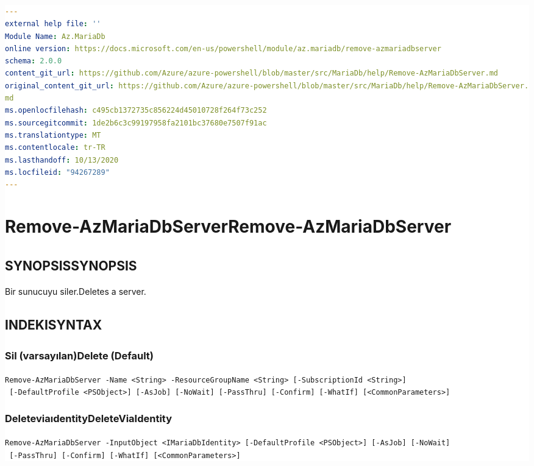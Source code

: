 ```yaml
---
external help file: ''
Module Name: Az.MariaDb
online version: https://docs.microsoft.com/en-us/powershell/module/az.mariadb/remove-azmariadbserver
schema: 2.0.0
content_git_url: https://github.com/Azure/azure-powershell/blob/master/src/MariaDb/help/Remove-AzMariaDbServer.md
original_content_git_url: https://github.com/Azure/azure-powershell/blob/master/src/MariaDb/help/Remove-AzMariaDbServer.md
ms.openlocfilehash: c495cb1372735c856224d45010728f264f73c252
ms.sourcegitcommit: 1de2b6c3c99197958fa2101bc37680e7507f91ac
ms.translationtype: MT
ms.contentlocale: tr-TR
ms.lasthandoff: 10/13/2020
ms.locfileid: "94267289"
---
```

# <span data-ttu-id="989a1-101">Remove-AzMariaDbServer</span><span class="sxs-lookup"><span data-stu-id="989a1-101">Remove-AzMariaDbServer</span></span>

## <span data-ttu-id="989a1-102">SYNOPSIS</span><span class="sxs-lookup"><span data-stu-id="989a1-102">SYNOPSIS</span></span>
<span data-ttu-id="989a1-103">Bir sunucuyu siler.</span><span class="sxs-lookup"><span data-stu-id="989a1-103">Deletes a server.</span></span>

## <span data-ttu-id="989a1-104">INDEKI</span><span class="sxs-lookup"><span data-stu-id="989a1-104">SYNTAX</span></span>

### <span data-ttu-id="989a1-105">Sil (varsayılan)</span><span class="sxs-lookup"><span data-stu-id="989a1-105">Delete (Default)</span></span>
```
Remove-AzMariaDbServer -Name <String> -ResourceGroupName <String> [-SubscriptionId <String>]
 [-DefaultProfile <PSObject>] [-AsJob] [-NoWait] [-PassThru] [-Confirm] [-WhatIf] [<CommonParameters>]
```

### <span data-ttu-id="989a1-106">Deleteviaıdentity</span><span class="sxs-lookup"><span data-stu-id="989a1-106">DeleteViaIdentity</span></span>
```
Remove-AzMariaDbServer -InputObject <IMariaDbIdentity> [-DefaultProfile <PSObject>] [-AsJob] [-NoWait]
 [-PassThru] [-Confirm] [-WhatIf] [<CommonParameters>]
```
